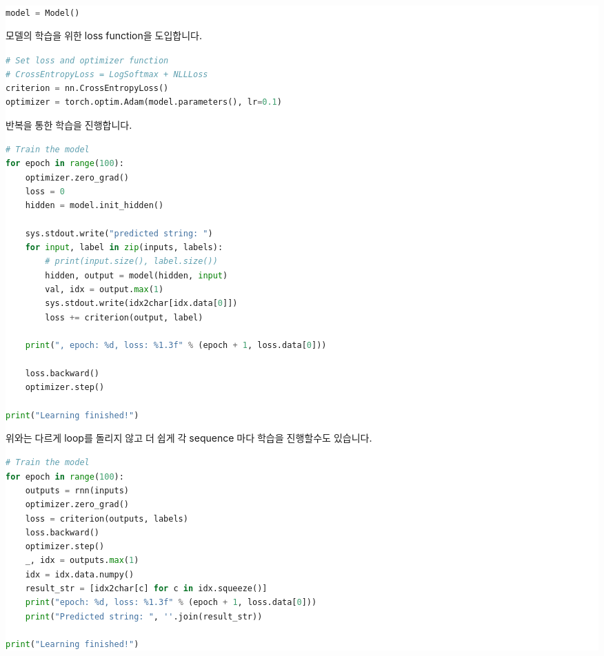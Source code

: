 ```python
model = Model()
```

모델의 학습을 위한 loss function을 도입합니다. 

```python
# Set loss and optimizer function
# CrossEntropyLoss = LogSoftmax + NLLLoss
criterion = nn.CrossEntropyLoss()
optimizer = torch.optim.Adam(model.parameters(), lr=0.1)

```

반복을 통한 학습을 진행합니다. 

```python
# Train the model
for epoch in range(100):
    optimizer.zero_grad()
    loss = 0
    hidden = model.init_hidden()

    sys.stdout.write("predicted string: ")
    for input, label in zip(inputs, labels):
        # print(input.size(), label.size())
        hidden, output = model(hidden, input)
        val, idx = output.max(1)
        sys.stdout.write(idx2char[idx.data[0]])
        loss += criterion(output, label)

    print(", epoch: %d, loss: %1.3f" % (epoch + 1, loss.data[0]))

    loss.backward()
    optimizer.step()

print("Learning finished!")
```

위와는 다르게 loop를 돌리지 않고 더 쉽게 각 sequence 마다 학습을 진행할수도 있습니다. 

```python
# Train the model
for epoch in range(100):
    outputs = rnn(inputs)
    optimizer.zero_grad()
    loss = criterion(outputs, labels)
    loss.backward()
    optimizer.step()
    _, idx = outputs.max(1)
    idx = idx.data.numpy()
    result_str = [idx2char[c] for c in idx.squeeze()]
    print("epoch: %d, loss: %1.3f" % (epoch + 1, loss.data[0]))
    print("Predicted string: ", ''.join(result_str))

print("Learning finished!")

```
